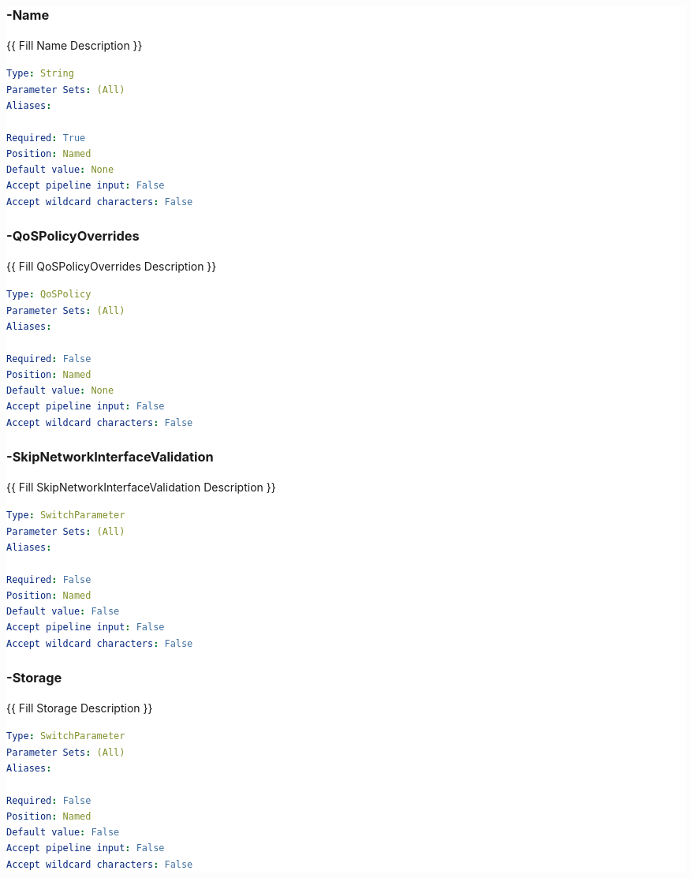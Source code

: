 ### -Name
{{ Fill Name Description }}

```yaml
Type: String
Parameter Sets: (All)
Aliases:

Required: True
Position: Named
Default value: None
Accept pipeline input: False
Accept wildcard characters: False
```

### -QoSPolicyOverrides
{{ Fill QoSPolicyOverrides Description }}

```yaml
Type: QoSPolicy
Parameter Sets: (All)
Aliases:

Required: False
Position: Named
Default value: None
Accept pipeline input: False
Accept wildcard characters: False
```

### -SkipNetworkInterfaceValidation
{{ Fill SkipNetworkInterfaceValidation Description }}

```yaml
Type: SwitchParameter
Parameter Sets: (All)
Aliases:

Required: False
Position: Named
Default value: False
Accept pipeline input: False
Accept wildcard characters: False
```

### -Storage
{{ Fill Storage Description }}

```yaml
Type: SwitchParameter
Parameter Sets: (All)
Aliases:

Required: False
Position: Named
Default value: False
Accept pipeline input: False
Accept wildcard characters: False
```
